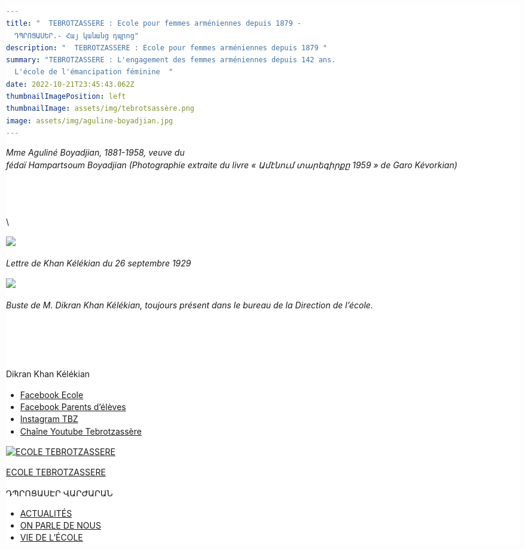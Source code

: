 ```yaml
---
title: "  TEBROTZASSERE : Ecole pour femmes arméniennes depuis 1879 -
  ԴՊՐՈՑԱՍԵՐ.- Հայ կանանց դպրոց"
description: "  TEBROTZASSERE : Ecole pour femmes arméniennes depuis 1879 "
summary: "TEBROTZASSERE : L'engagement des femmes arméniennes depuis 142 ans.
  L'école de l'émancipation féminine  "
date: 2022-10-21T23:45:43.062Z
thumbnailImagePosition: left
thumbnailImage: assets/img/tebrotsassère.png
image: assets/img/aguline-boyadjian.jpg
---
```



*Mme Aguliné Boyadjian, 1881-1958, veuve du*\
*fédaï Hampartsoum Boyadjian (Photographie extraite du livre « Ամէնում տարեգիրքը 1959 » de Garo Kévorkian)*

\
\
\
\


![](https://tebrotzassere.com/wp/wp-content/uploads/2021/06/Lettre-Khan-Kelekian-1929-1.png)

*Lettre de Khan Kélékian du 26 septembre 1929*

![](https://tebrotzassere.com/wp/wp-content/uploads/2021/06/Buste-Kelekian.png)

*Buste de M. Dikran Khan Kélékian, toujours présent dans le bureau de la Direction de l’école.*



\
\
\
\
 Dikran Khan Kélékian 

* [Facebook Ecole](https://www.facebook.com/ecoletebrotzassere "Facebook Ecole Tebrotzassère")
* [Facebook Parents d’élèves](https://www.facebook.com/groups/180788825807318 "Facebook Parents d’élèves TBZ")
* [Instagram TBZ](https://www.instagram.com/ecoletebrotzassere/?hl=fr)
* [Chaîne Youtube Tebrotzassère](https://www.youtube.com/channel/UCHi-Ajw_ZOiTV7P0STlDjjQ "Chaîne Youtube Tebrotzassère")

[![ECOLE TEBROTZASSERE](https://tebrotzassere.com/wp-content/uploads/2021/06/blason-TBZ-3.png)](https://tebrotzassere.com/)

[ECOLE TEBROTZASSERE](https://tebrotzassere.com/)

ԴՊՐՈՑԱՍԷՐ ՎԱՐԺԱՐԱՆ

* [ACTUALITÉS](https://tebrotzassere.com/)
* [ON PARLE DE NOUS](https://tebrotzassere.com/on-parle-de-nous/)
* [VIE DE L’ÉCOLE](https://tebrotzassere.com/historique-ecole/#)
